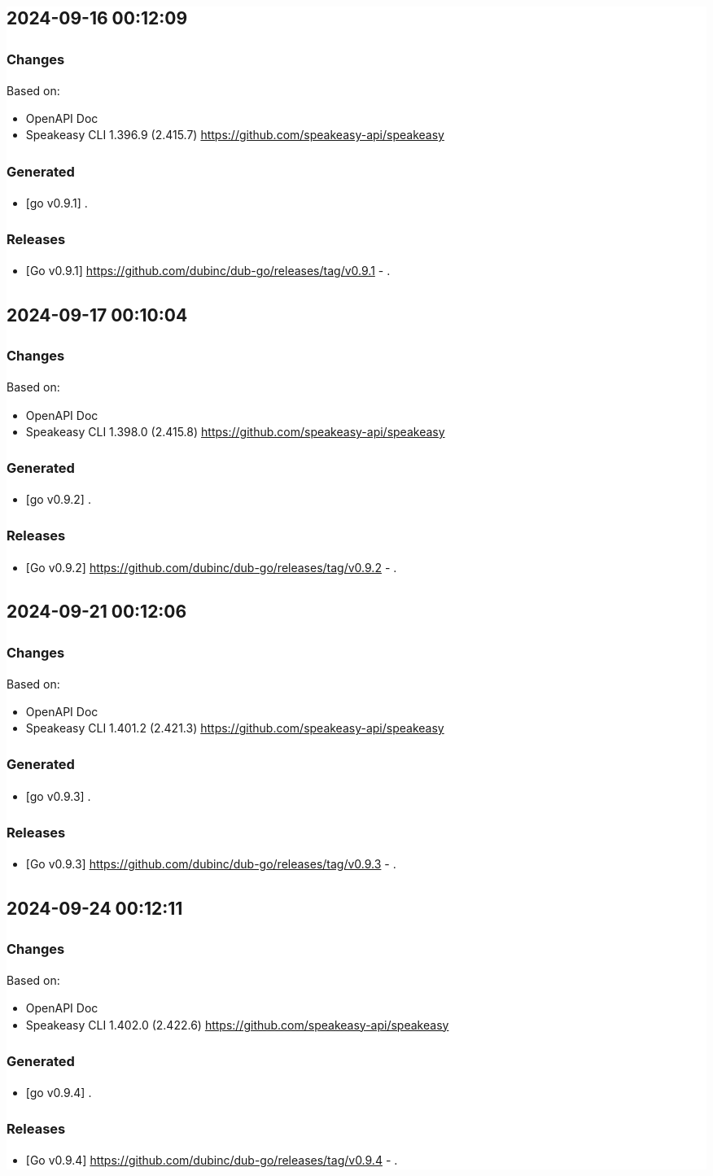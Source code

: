 ## 2024-09-16 00:12:09
### Changes
Based on:
- OpenAPI Doc  
- Speakeasy CLI 1.396.9 (2.415.7) https://github.com/speakeasy-api/speakeasy
### Generated
- [go v0.9.1] .
### Releases
- [Go v0.9.1] https://github.com/dubinc/dub-go/releases/tag/v0.9.1 - .

## 2024-09-17 00:10:04
### Changes
Based on:
- OpenAPI Doc  
- Speakeasy CLI 1.398.0 (2.415.8) https://github.com/speakeasy-api/speakeasy
### Generated
- [go v0.9.2] .
### Releases
- [Go v0.9.2] https://github.com/dubinc/dub-go/releases/tag/v0.9.2 - .

## 2024-09-21 00:12:06
### Changes
Based on:
- OpenAPI Doc  
- Speakeasy CLI 1.401.2 (2.421.3) https://github.com/speakeasy-api/speakeasy
### Generated
- [go v0.9.3] .
### Releases
- [Go v0.9.3] https://github.com/dubinc/dub-go/releases/tag/v0.9.3 - .

## 2024-09-24 00:12:11
### Changes
Based on:
- OpenAPI Doc  
- Speakeasy CLI 1.402.0 (2.422.6) https://github.com/speakeasy-api/speakeasy
### Generated
- [go v0.9.4] .
### Releases
- [Go v0.9.4] https://github.com/dubinc/dub-go/releases/tag/v0.9.4 - .

